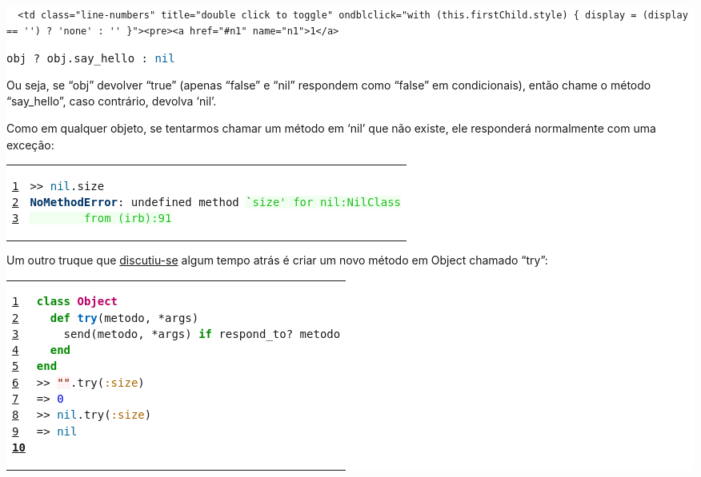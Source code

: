       <td class="line-numbers" title="double click to toggle" ondblclick="with (this.firstChild.style) { display = (display == '') ? 'none' : '' }"><pre><a href="#n1" name="n1">1</a>
</pre>
      </td>
      <td class="code"><pre>obj ? obj.say_hello : <span style="color:#069">nil</span>
</pre>
      </td>
    </tr>
  </tbody>
</table>
<p>Ou seja, se “obj” devolver “true” (apenas “false” e “nil” respondem como “false” em condicionais), então chame o método “say_hello”, caso contrário, devolva ‘nil’.</p>
<p>Como em qualquer objeto, se tentarmos chamar um método em ‘nil’ que não existe, ele responderá normalmente com uma exceção:</p>
<table class="CodeRay">
  <tbody>
    <tr>
      <td class="line-numbers" title="double click to toggle" ondblclick="with (this.firstChild.style) { display = (display == '') ? 'none' : '' }"><pre><a href="#n1" name="n1">1</a>
<a href="#n2" name="n2">2</a>
<a href="#n3" name="n3">3</a>
</pre>
      </td>
      <td class="code"><pre>&gt;&gt; <span style="color:#069">nil</span>.size
<span style="color:#036;font-weight:bold">NoMethodError</span>: undefined method <span style="background-color:hsla(120,100%,50%,0.06)"><span style="color:#161">`</span><span style="color:#2B2">size' for nil:NilClass
        from (irb):91
</span></span></pre>
      </td>
    </tr>
  </tbody>
</table>
<p>Um outro truque que <a href="https://ozmm.org/posts/try.html">discutiu-se</a> algum tempo atrás é criar um novo método em Object chamado “try”:</p>
<table class="CodeRay">
  <tbody>
    <tr>
      <td class="line-numbers" title="double click to toggle" ondblclick="with (this.firstChild.style) { display = (display == '') ? 'none' : '' }"><pre><a href="#n1" name="n1">1</a>
<a href="#n2" name="n2">2</a>
<a href="#n3" name="n3">3</a>
<a href="#n4" name="n4">4</a>
<a href="#n5" name="n5">5</a>
<a href="#n6" name="n6">6</a>
<a href="#n7" name="n7">7</a>
<a href="#n8" name="n8">8</a>
<a href="#n9" name="n9">9</a>
<strong><a href="#n10" name="n10">10</a></strong>
</pre>
      </td>
      <td class="code"><pre><span style="color:#080;font-weight:bold">class</span> <span style="color:#B06;font-weight:bold">Object</span>
  <span style="color:#080;font-weight:bold">def</span> <span style="color:#06B;font-weight:bold">try</span>(metodo, *args)
    send(metodo, *args) <span style="color:#080;font-weight:bold">if</span> respond_to? metodo
  <span style="color:#080;font-weight:bold">end</span>
<span style="color:#080;font-weight:bold">end</span>
&gt;&gt; <span style="background-color:hsla(0,100%,50%,0.05)"><span style="color:#710">"</span><span style="color:#710">"</span></span>.try(<span style="color:#A60">:size</span>)
=&gt; <span style="color:#00D">0</span>
&gt;&gt; <span style="color:#069">nil</span>.try(<span style="color:#A60">:size</span>)
=&gt; <span style="color:#069">nil</span>
</pre>